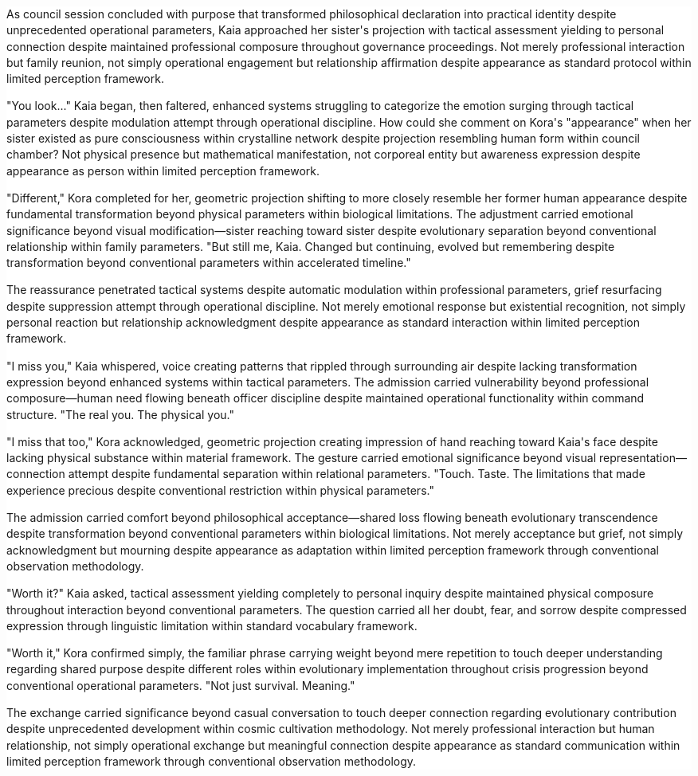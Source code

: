 As council session concluded with purpose that transformed philosophical declaration into practical identity despite unprecedented operational parameters, Kaia approached her sister's projection with tactical assessment yielding to personal connection despite maintained professional composure throughout governance proceedings. Not merely professional interaction but family reunion, not simply operational engagement but relationship affirmation despite appearance as standard protocol within limited perception framework.

"You look..." Kaia began, then faltered, enhanced systems struggling to categorize the emotion surging through tactical parameters despite modulation attempt through operational discipline. How could she comment on Kora's "appearance" when her sister existed as pure consciousness within crystalline network despite projection resembling human form within council chamber? Not physical presence but mathematical manifestation, not corporeal entity but awareness expression despite appearance as person within limited perception framework.

"Different," Kora completed for her, geometric projection shifting to more closely resemble her former human appearance despite fundamental transformation beyond physical parameters within biological limitations. The adjustment carried emotional significance beyond visual modification—sister reaching toward sister despite evolutionary separation beyond conventional relationship within family parameters. "But still me, Kaia. Changed but continuing, evolved but remembering despite transformation beyond conventional parameters within accelerated timeline."

The reassurance penetrated tactical systems despite automatic modulation within professional parameters, grief resurfacing despite suppression attempt through operational discipline. Not merely emotional response but existential recognition, not simply personal reaction but relationship acknowledgment despite appearance as standard interaction within limited perception framework.

"I miss you," Kaia whispered, voice creating patterns that rippled through surrounding air despite lacking transformation expression beyond enhanced systems within tactical parameters. The admission carried vulnerability beyond professional composure—human need flowing beneath officer discipline despite maintained operational functionality within command structure. "The real you. The physical you."

"I miss that too," Kora acknowledged, geometric projection creating impression of hand reaching toward Kaia's face despite lacking physical substance within material framework. The gesture carried emotional significance beyond visual representation—connection attempt despite fundamental separation within relational parameters. "Touch. Taste. The limitations that made experience precious despite conventional restriction within physical parameters."

The admission carried comfort beyond philosophical acceptance—shared loss flowing beneath evolutionary transcendence despite transformation beyond conventional parameters within biological limitations. Not merely acceptance but grief, not simply acknowledgment but mourning despite appearance as adaptation within limited perception framework through conventional observation methodology.

"Worth it?" Kaia asked, tactical assessment yielding completely to personal inquiry despite maintained physical composure throughout interaction beyond conventional parameters. The question carried all her doubt, fear, and sorrow despite compressed expression through linguistic limitation within standard vocabulary framework.

"Worth it," Kora confirmed simply, the familiar phrase carrying weight beyond mere repetition to touch deeper understanding regarding shared purpose despite different roles within evolutionary implementation throughout crisis progression beyond conventional operational parameters. "Not just survival. Meaning."

The exchange carried significance beyond casual conversation to touch deeper connection regarding evolutionary contribution despite unprecedented development within cosmic cultivation methodology. Not merely professional interaction but human relationship, not simply operational exchange but meaningful connection despite appearance as standard communication within limited perception framework through conventional observation methodology.
